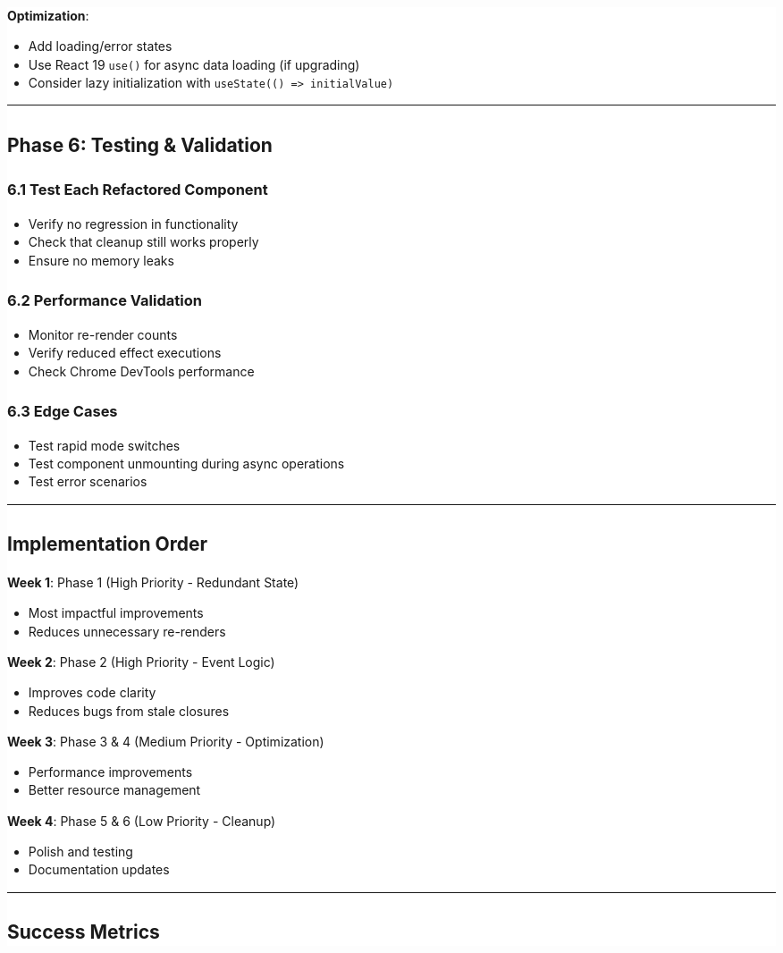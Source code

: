**Optimization**:

- Add loading/error states
- Use React 19 `use()` for async data loading (if upgrading)
- Consider lazy initialization with `useState(() => initialValue)`

---

## Phase 6: Testing & Validation

### 6.1 Test Each Refactored Component

- Verify no regression in functionality
- Check that cleanup still works properly
- Ensure no memory leaks

### 6.2 Performance Validation

- Monitor re-render counts
- Verify reduced effect executions
- Check Chrome DevTools performance

### 6.3 Edge Cases

- Test rapid mode switches
- Test component unmounting during async operations
- Test error scenarios

---

## Implementation Order

**Week 1**: Phase 1 (High Priority - Redundant State)

- Most impactful improvements
- Reduces unnecessary re-renders

**Week 2**: Phase 2 (High Priority - Event Logic)

- Improves code clarity
- Reduces bugs from stale closures

**Week 3**: Phase 3 & 4 (Medium Priority - Optimization)

- Performance improvements
- Better resource management

**Week 4**: Phase 5 & 6 (Low Priority - Cleanup)

- Polish and testing
- Documentation updates

---

## Success Metrics
